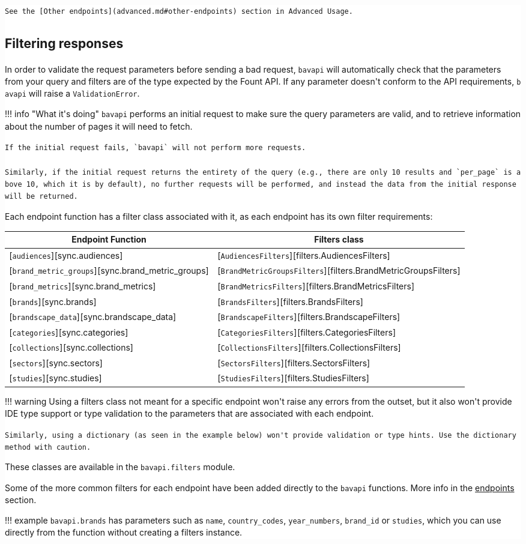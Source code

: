     See the [Other endpoints](advanced.md#other-endpoints) section in Advanced Usage.

## Filtering responses

In order to validate the request parameters before sending a bad request, `bavapi` will automatically check that the parameters from your query and filters are of the type expected by the Fount API. If any parameter doesn't conform to the API requirements, `bavapi` will raise a `ValidationError`.

!!! info "What it's doing"
    `bavapi` performs an initial request to make sure the query parameters are valid, and to retrieve information about the number of pages it will need to fetch.

    If the initial request fails, `bavapi` will not perform more requests.

    Similarly, if the initial request returns the entirety of the query (e.g., there are only 10 results and `per_page` is above 10, which it is by default), no further requests will be performed, and instead the data from the initial response will be returned.

Each endpoint function has a filter class associated with it, as each endpoint has its own filter requirements:

| Endpoint Function                                 | Filters class                                                  |
| ------------------------------------------------- | -------------------------------------------------------------- |
| [`audiences`][sync.audiences]                     | [`AudiencesFilters`][filters.AudiencesFilters]                 |
| [`brand_metric_groups`][sync.brand_metric_groups] | [`BrandMetricGroupsFilters`][filters.BrandMetricGroupsFilters] |
| [`brand_metrics`][sync.brand_metrics]             | [`BrandMetricsFilters`][filters.BrandMetricsFilters]           |
| [`brands`][sync.brands]                           | [`BrandsFilters`][filters.BrandsFilters]                       |
| [`brandscape_data`][sync.brandscape_data]         | [`BrandscapeFilters`][filters.BrandscapeFilters]               |
| [`categories`][sync.categories]                   | [`CategoriesFilters`][filters.CategoriesFilters]               |
| [`collections`][sync.collections]                 | [`CollectionsFilters`][filters.CollectionsFilters]             |
| [`sectors`][sync.sectors]                         | [`SectorsFilters`][filters.SectorsFilters]                     |
| [`studies`][sync.studies]                         | [`StudiesFilters`][filters.StudiesFilters]                     |

!!! warning
    Using a filters class not meant for a specific endpoint won't raise any errors from the outset, but it also won't provide IDE type support or type validation to the parameters that are associated with each endpoint.

    Similarly, using a dictionary (as seen in the example below) won't provide validation or type hints. Use the dictionary method with caution.

These classes are available in the `bavapi.filters` module.

Some of the more common filters for each endpoint have been added directly to the `bavapi` functions. More info in the [endpoints](../endpoints/index.md) section.

!!! example
    `bavapi.brands` has parameters such as `name`, `country_codes`, `year_numbers`, `brand_id` or `studies`, which you can use directly from the function without creating a filters instance.
